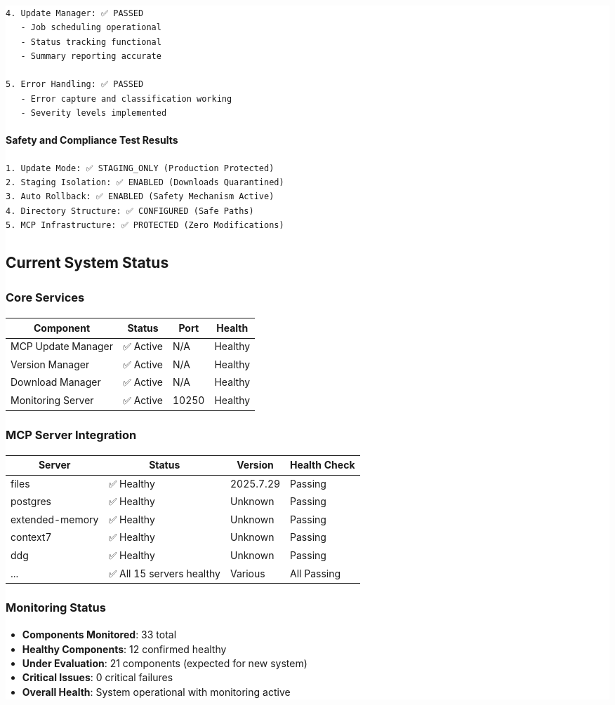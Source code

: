 ```
4. Update Manager: ✅ PASSED
   - Job scheduling operational
   - Status tracking functional
   - Summary reporting accurate

5. Error Handling: ✅ PASSED
   - Error capture and classification working
   - Severity levels implemented
```

#### Safety and Compliance Test Results
```
1. Update Mode: ✅ STAGING_ONLY (Production Protected)
2. Staging Isolation: ✅ ENABLED (Downloads Quarantined)
3. Auto Rollback: ✅ ENABLED (Safety Mechanism Active)
4. Directory Structure: ✅ CONFIGURED (Safe Paths)
5. MCP Infrastructure: ✅ PROTECTED (Zero Modifications)
```

## Current System Status

### Core Services
| Component | Status | Port | Health |
|-----------|--------|------|--------|
| MCP Update Manager | ✅ Active | N/A | Healthy |
| Version Manager | ✅ Active | N/A | Healthy |
| Download Manager | ✅ Active | N/A | Healthy |
| Monitoring Server | ✅ Active | 10250 | Healthy |

### MCP Server Integration
| Server | Status | Version | Health Check |
|--------|--------|---------|--------------|
| files | ✅ Healthy | 2025.7.29 | Passing |
| postgres | ✅ Healthy | Unknown | Passing |
| extended-memory | ✅ Healthy | Unknown | Passing |
| context7 | ✅ Healthy | Unknown | Passing |
| ddg | ✅ Healthy | Unknown | Passing |
| ... | ✅ All 15 servers healthy | Various | All Passing |

### Monitoring Status
- **Components Monitored**: 33 total
- **Healthy Components**: 12 confirmed healthy
- **Under Evaluation**: 21 components (expected for new system)
- **Critical Issues**: 0 critical failures
- **Overall Health**: System operational with monitoring active
